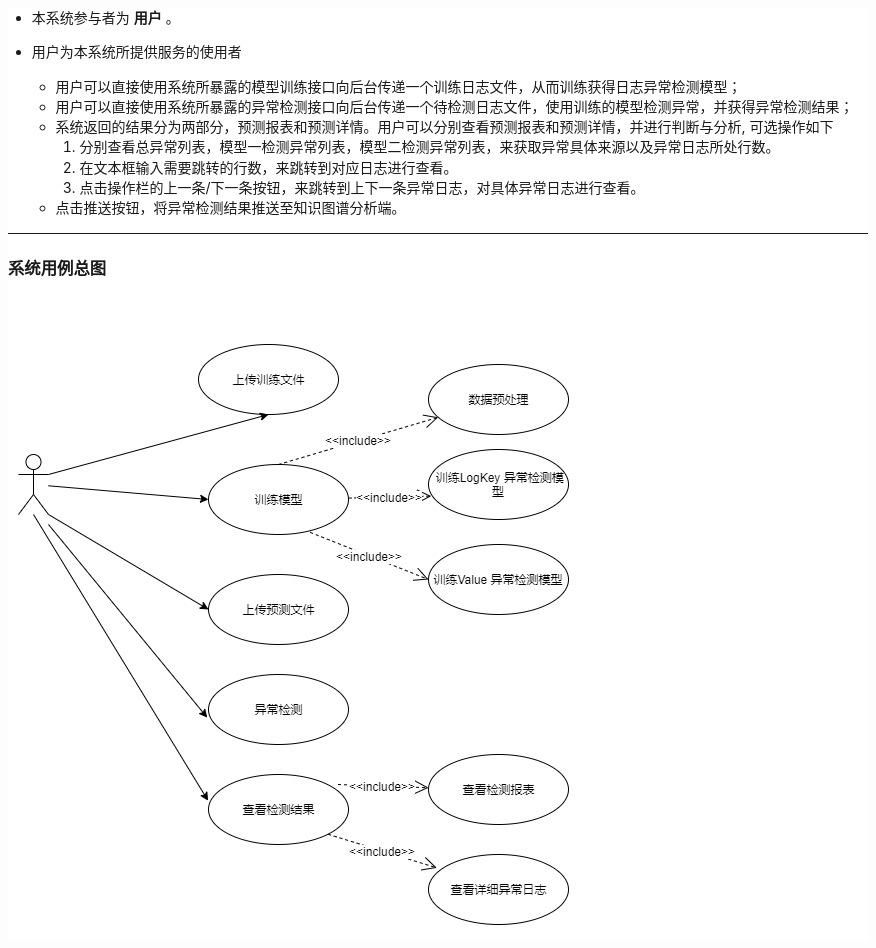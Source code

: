* 本系统参与者为 **用户** 。 



* 用户为本系统所提供服务的使用者

  * 用户可以直接使用系统所暴露的模型训练接口向后台传递一个训练日志文件，从而训练获得日志异常检测模型；
  * 用户可以直接使用系统所暴露的异常检测接口向后台传递一个待检测日志文件，使用训练的模型检测异常，并获得异常检测结果；
  * 系统返回的结果分为两部分，预测报表和预测详情。用户可以分别查看预测报表和预测详情，并进行判断与分析, 可选操作如下
    1. 分别查看总异常列表，模型一检测异常列表，模型二检测异常列表，来获取异常具体来源以及异常日志所处行数。
    2. 在文本框输入需要跳转的行数，来跳转到对应日志进行查看。
    3. 点击操作栏的上一条/下一条按钮，来跳转到上下一条异常日志，对具体异常日志进行查看。
  * 点击推送按钮，将异常检测结果推送至知识图谱分析端。
    ​

-----

### 系统用例总图



![usecase_total](pics/requirement_specification/UseCase.png)
